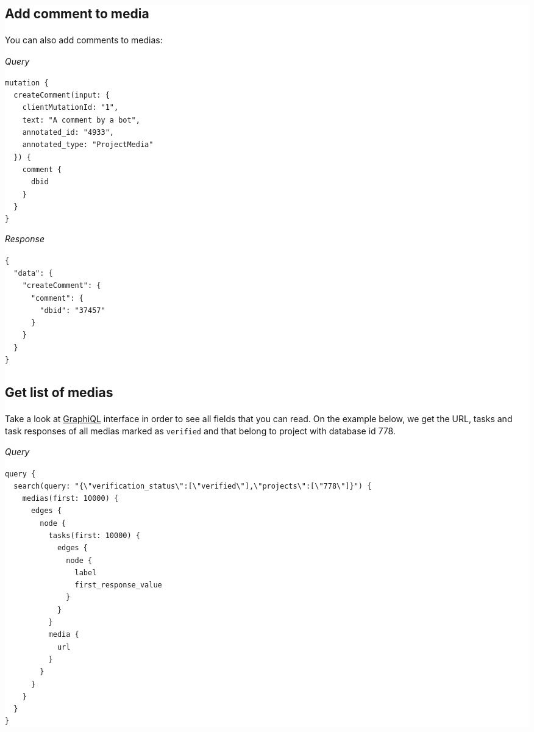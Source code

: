 ## Add comment to media

You can also add comments to medias:

_Query_
```
mutation {
  createComment(input: {
    clientMutationId: "1",
    text: "A comment by a bot",
    annotated_id: "4933",
    annotated_type: "ProjectMedia"
  }) {
    comment {
      dbid
    }
  }
}
```

_Response_
```
{
  "data": {
    "createComment": {
      "comment": {
        "dbid": "37457"
      }
    }
  }
}
```

## Get list of medias

Take a look at [GraphiQL](https://check-api.checkmedia.org/graphiql) interface in order to see all fields that you can read. On the example below, we get the URL, tasks and task responses of all medias marked as `verified` and that belong to project with database id 778.

_Query_
```
query {
  search(query: "{\"verification_status\":[\"verified\"],\"projects\":[\"778\"]}") {
    medias(first: 10000) {
      edges {
        node {
          tasks(first: 10000) {
            edges {
              node {
                label
                first_response_value
              }
            }
          }
          media {
            url
          }
        }
      }
    }
  }
}
```
